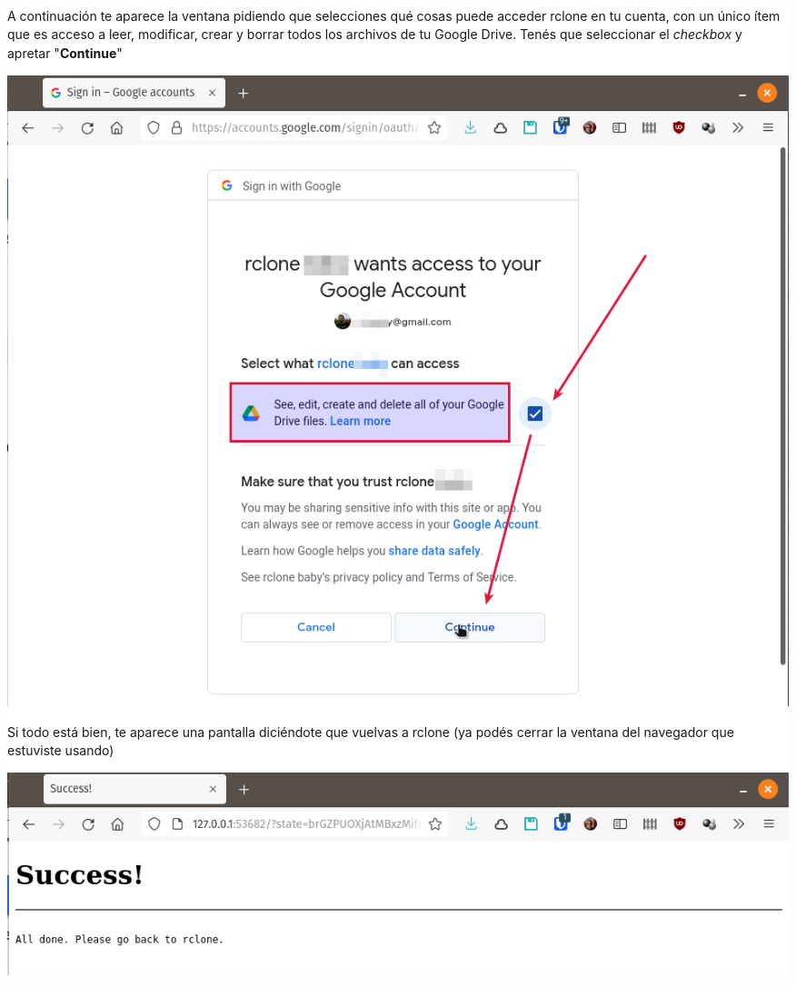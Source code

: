 A continuación te aparece la ventana pidiendo que selecciones qué cosas puede 
acceder rclone en tu cuenta, con un único ítem que es acceso a leer, modificar, 
crear y borrar todos los archivos de tu Google Drive. Tenés que seleccionar el 
_checkbox_ y apretar "**Continue**"

![dar acceso a archivos de Google Drive](google-auth-allow-01.png)

Si todo está bien, te aparece una pantalla diciéndote que vuelvas a rclone (ya 
podés cerrar la ventana del navegador que estuviste usando)

![fin autorización Google Drive](google-auth-allow-02.png)
